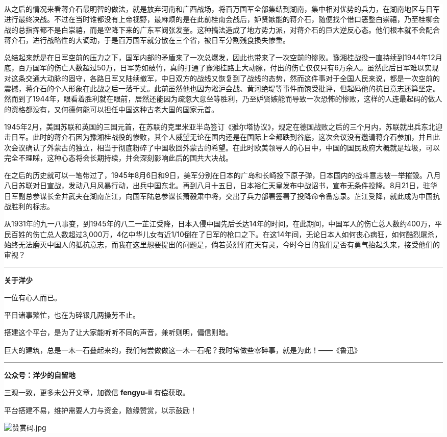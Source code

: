 从之后的情况来看蒋介石最明智的做法，就是放弃河南和广西战场，将百万国军全部集结到湖南，集中相对优势的兵力，在湖南地区与日军进行最终决战。不过在当时谁都没有上帝视野，最麻烦的是在此前桂南会战后，妒贤嫉能的蒋介石，随便找个借口恶整白崇禧，乃至桂柳会战的总指挥都不是白崇禧，而是空降下来的广东军阀张发奎。这种搞法造成了地方势力派，对蒋介石的巨大逆反心态。他们根本就不会配合蒋介石，进行战略性的大调动，于是百万国军就分散在三个省，被日军分割残食损失惨重。

总结起来就是在日军空前的压力之下，国军内部的矛盾来了一次总爆发，因此也带来了一次空前的惨败。豫湘桂战役一直持续到1944年12月底，百万国军的伤亡人数超过50万，日军势如破竹，真的打通了豫湘桂路上大动脉，付出的伤亡仅仅只有6万余人。虽然此后日军难以实现对这条交通大动脉的固守，各路日军又陆续撤军，中日双方的战线又恢复到了战线的态势，然而这件事对于全国人民来说，都是一次空前的震撼，蒋介石的个人形象在此战之后一落千丈。此前虽然他也因为淞沪会战、黄河绝堤等事件而饱受批评，但起码他的抗日意志还算坚定。然而到了1944年，眼看着胜利就在眼前，居然还能因为疏忽大意坐等胜利，乃至妒贤嫉能而导致一次恐怖的惨败，这样的人连最起码的做人的资格都没有，又何德何能可以担任中国这种古老大国的国家元首。

1945年2月，美国苏联和英国的三国元首，在苏联的克里米亚半岛签订《雅尔塔协议》，规定在德国战败之后的三个月内，苏联就出兵东北迎击日军。此时的蒋介石因为豫湘桂战役的惨败，其个人威望无论在国内还是在国际上全都跌到谷底，这次会议没有邀请蒋介石参加，并且此次会议确认了外蒙古的独立，相当于彻底粉碎了中国收回外蒙古的希望。在此时欧美领导人的心目中，中国的国民政府大概就是垃圾，可以完全不理睬，这种心态将会长期持续，并会深刻影响此后的国共大决战。

在之后的历史就可以一笔带过了，1945年8月6日和9日，美军分别在日本的广岛和长崎投下原子弹，日本国内的战斗意志被一举摧毁。八月八日苏联对日宣战，发动八月风暴行动，出兵中国东北。再到八月十五日，日本裕仁天皇发布中战诏书，宣布无条件投降。8月21日，驻华日军副总参谋长金井武夫在湖南芷江，向国军陆总参谋长萧毅肃中将，交出了兵力部署签署了投降命令备忘录。芷江受降，就此成为中国抗战胜利的标志。

从1931年的九一八事变，到1945年的八二一芷江受降，日本入侵中国先后长达14年的时间。在此期间，中国军人的伤亡总人数约400万，平民百姓的伤亡总人数超过3,000万，4亿中华儿女有近1/10倒在了日军的枪口之下。在这14年间，无论日本人如何丧心病狂，如何酷烈屠杀，始终无法磨灭中国人的抵抗意志，而我在这里想要提出的问题是，倘若英烈们在天有灵，今时今日的我们是否有勇气抬起头来，接受他们的审视？
- - -
**关于洋少**

一位有心人而已。

平日诸事繁忙，也在为碎银几两操劳不止。

搭建这个平台，是为了让大家能听听不同的声音，兼听则明，偏信则暗。

巨大的建筑，总是一木一石叠起来的，我们何尝做做这一木一石呢？我时常做些零碎事，就是为此！——《鲁迅》

---

**公众号：洋少的自留地** 

三观一致，更多未公开文章，加微信 **fengyu-ii** 有偿获取。

平台搭建不易，维护需要人力与资金，随缘赞赏，以示鼓励！

![赞赏码.jpg](/images/shang.jpg)